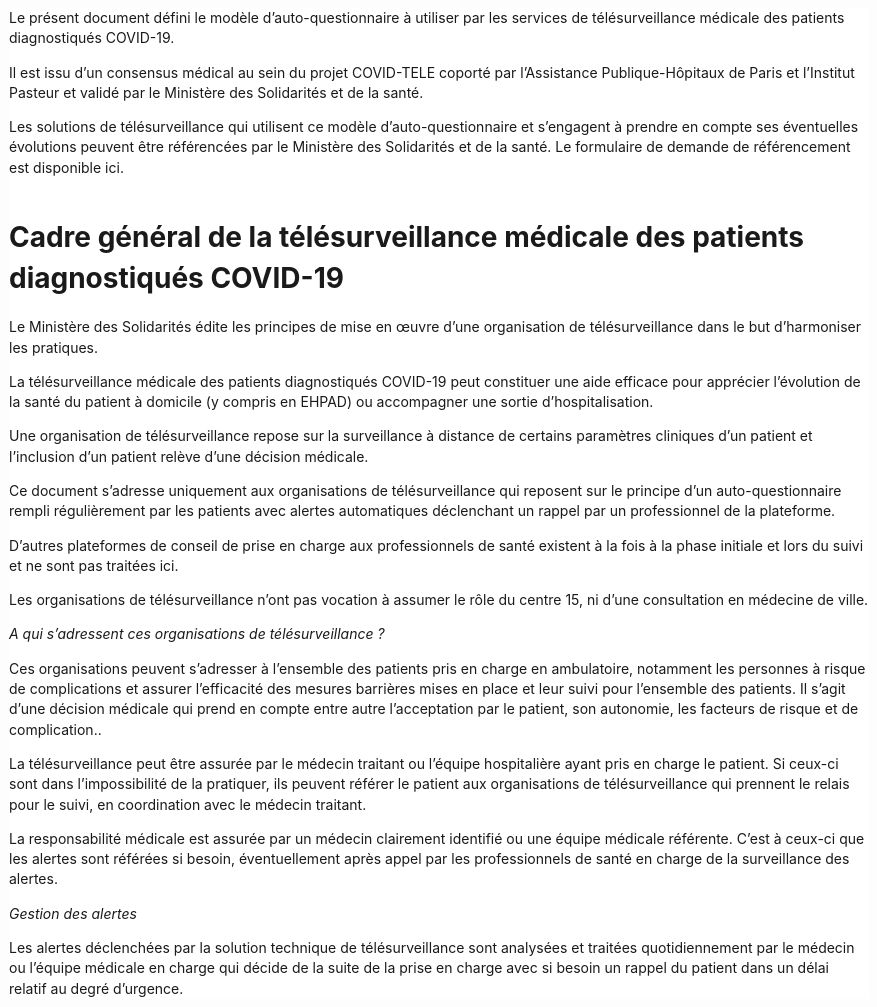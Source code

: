 Le présent document défini le modèle d’auto-questionnaire à utiliser par les services de télésurveillance médicale des patients diagnostiqués COVID-19.

Il est issu d’un consensus médical au sein du projet COVID-TELE coporté par l’Assistance Publique-Hôpitaux de Paris et l’Institut Pasteur et validé par le Ministère des Solidarités et de la santé.

Les solutions de télésurveillance qui utilisent ce modèle d’auto-questionnaire et s’engagent à prendre en compte ses éventuelles évolutions peuvent être référencées par le Ministère des Solidarités et de la santé. Le formulaire de demande de référencement est disponible ici.


# Cadre général de la télésurveillance médicale des patients diagnostiqués COVID-19

Le Ministère des Solidarités édite les principes de mise en œuvre d’une organisation de télésurveillance dans le but d’harmoniser les pratiques.

La télésurveillance médicale des patients diagnostiqués COVID-19 peut constituer une aide efficace pour apprécier l’évolution de la santé du patient à domicile (y compris en EHPAD) ou accompagner une sortie d’hospitalisation.

Une organisation de télésurveillance repose sur la surveillance à distance de certains paramètres cliniques d’un patient et l’inclusion d’un patient relève d’une décision médicale. 

Ce document s’adresse uniquement aux organisations de télésurveillance qui reposent sur le principe d’un auto-questionnaire rempli régulièrement par les patients avec alertes automatiques déclenchant un rappel par un professionnel de la plateforme. 

D’autres plateformes de conseil de prise en charge aux professionnels de santé existent à la fois à la phase initiale et lors du suivi et ne sont pas traitées ici.

Les organisations de télésurveillance n’ont pas vocation à assumer le rôle du centre 15, ni d’une consultation en médecine de ville.

*A qui s’adressent ces organisations de télésurveillance ?*

Ces organisations peuvent s’adresser à l’ensemble des patients pris en charge en ambulatoire, notamment les personnes à risque de complications et assurer l’efficacité des mesures barrières mises en place et leur suivi pour l’ensemble des patients. Il s’agit d’une décision médicale qui prend en compte entre autre l’acceptation par le patient, son autonomie, les facteurs de risque et de complication..

La télésurveillance peut être assurée par le médecin traitant ou l’équipe hospitalière ayant pris en charge le patient. Si ceux-ci sont dans l’impossibilité de la pratiquer, ils peuvent référer le patient aux organisations de télésurveillance qui prennent le relais pour le suivi, en coordination avec le médecin traitant.

La responsabilité médicale est assurée par un médecin clairement identifié ou une équipe médicale référente. C’est à ceux-ci que les alertes sont référées si besoin, éventuellement après appel par les professionnels de santé en charge de la surveillance des alertes.

*Gestion des alertes*

Les alertes déclenchées par la solution technique de télésurveillance sont analysées et traitées quotidiennement par le médecin ou l’équipe médicale en charge qui décide de la suite de la prise en charge avec si besoin un rappel du patient dans un délai relatif au degré d’urgence.
